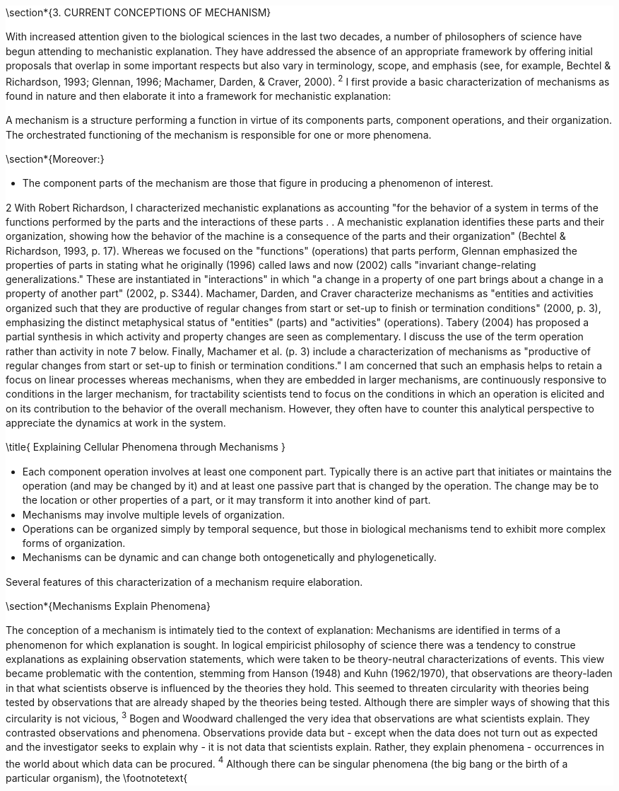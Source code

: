 \section*{3. CURRENT CONCEPTIONS OF MECHANISM}

With increased attention given to the biological sciences in the last two decades, a number of philosophers of science have begun attending to mechanistic explanation. They have addressed the absence of an appropriate framework by offering initial proposals that overlap in some important respects but also vary in terminology, scope, and emphasis (see, for example, Bechtel \& Richardson, 1993; Glennan, 1996; Machamer, Darden, \& Craver, 2000). ${ }^{2}$ I first provide a basic characterization of mechanisms as found in nature and then elaborate it into a framework for mechanistic explanation:

A mechanism is a structure performing a function in virtue of its components parts, component operations, and their organization. The orchestrated functioning of the mechanism is responsible for one or more phenomena.

\section*{Moreover:}
- The component parts of the mechanism are those that figure in producing a phenomenon of interest.

2 With Robert Richardson, I characterized mechanistic explanations as accounting "for the behavior of a system in terms of the functions performed by the parts and the interactions of these parts . . A mechanistic explanation identifies these parts and their organization, showing how the behavior of the machine is a consequence of the parts and their organization" (Bechtel \& Richardson, 1993, p. 17). Whereas we focused on the "functions" (operations) that parts perform, Glennan emphasized the properties of parts in stating what he originally (1996) called laws and now (2002) calls "invariant change-relating generalizations." These are instantiated in "interactions" in which "a change in a property of one part brings about a change in a property of another part" (2002, p. S344). Machamer, Darden, and Craver characterize mechanisms as "entities and activities organized such that they are productive of regular changes from start or set-up to finish or termination conditions" (2000, p. 3), emphasizing the distinct metaphysical status of "entities" (parts) and "activities" (operations). Tabery (2004) has proposed a partial synthesis in which activity and property changes are seen as complementary. I discuss the use of the term operation rather than activity in note 7 below. Finally, Machamer et al. (p. 3) include a characterization of mechanisms as "productive of regular changes from start or set-up to finish or termination conditions." I am concerned that such an emphasis helps to retain a focus on linear processes whereas mechanisms, when they are embedded in larger mechanisms, are continuously responsive to conditions in the larger mechanism, for tractability scientists tend to focus on the conditions in which an operation is elicited and on its contribution to the behavior of the overall mechanism. However, they often have to counter this analytical perspective to appreciate the dynamics at work in the system.

\title{
Explaining Cellular Phenomena through Mechanisms
}
- Each component operation involves at least one component part. Typically there is an active part that initiates or maintains the operation (and may be changed by it) and at least one passive part that is changed by the operation. The change may be to the location or other properties of a part, or it may transform it into another kind of part.
- Mechanisms may involve multiple levels of organization.
- Operations can be organized simply by temporal sequence, but those in biological mechanisms tend to exhibit more complex forms of organization.
- Mechanisms can be dynamic and can change both ontogenetically and phylogenetically.

Several features of this characterization of a mechanism require elaboration.

\section*{Mechanisms Explain Phenomena}

The conception of a mechanism is intimately tied to the context of explanation: Mechanisms are identified in terms of a phenomenon for which explanation is sought. In logical empiricist philosophy of science there was a tendency to construe explanations as explaining observation statements, which were taken to be theory-neutral characterizations of events. This view became problematic with the contention, stemming from Hanson (1948) and Kuhn (1962/1970), that observations are theory-laden in that what scientists observe is influenced by the theories they hold. This seemed to threaten circularity with theories being tested by observations that are already shaped by the theories being tested. Although there are simpler ways of showing that this circularity is not vicious, ${ }^{3}$ Bogen and Woodward challenged the very idea that observations are what scientists explain. They contrasted observations and phenomena. Observations provide data but - except when the data does not turn out as expected and the investigator seeks to explain why - it is not data that scientists explain. Rather, they explain phenomena - occurrences in the world about which data can be procured. ${ }^{4}$ Although there can be singular phenomena (the big bang or the birth of a particular organism), the
\footnotetext{